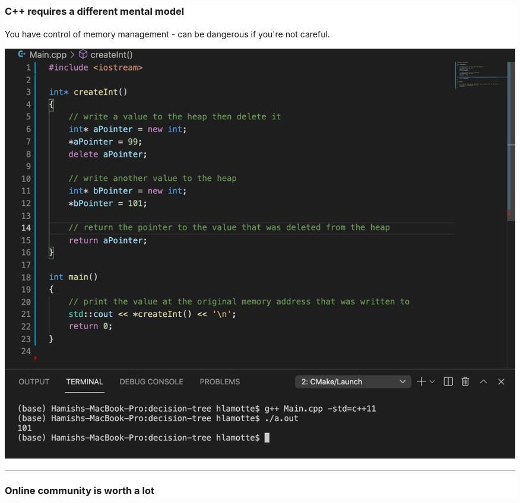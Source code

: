### C++ requires a different mental model
You have control of memory management - can be dangerous if you're not careful.

![h:400](assets/deleted_variable.png)

---
### Online community is worth a lot